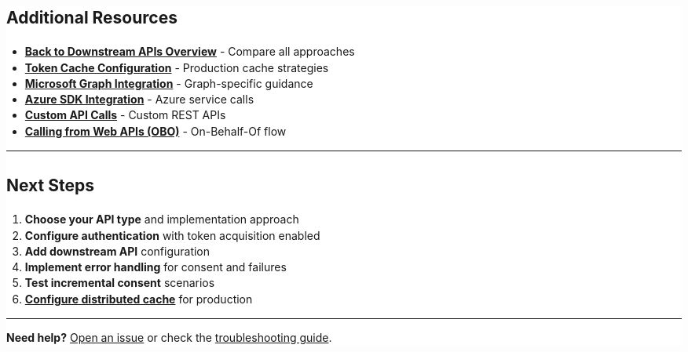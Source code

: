 
## Additional Resources

- **[Back to Downstream APIs Overview](./README.md)** - Compare all approaches
- **[Token Cache Configuration](../authentication/token-cache/README.md)** - Production cache strategies
- **[Microsoft Graph Integration](./microsoft-graph.md)** - Graph-specific guidance
- **[Azure SDK Integration](./azure-sdks.md)** - Azure service calls
- **[Custom API Calls](./custom-apis.md)** - Custom REST APIs
- **[Calling from Web APIs (OBO)](./from-web-apis.md)** - On-Behalf-Of flow

---

## Next Steps

1. **Choose your API type** and implementation approach
2. **Configure authentication** with token acquisition enabled
3. **Add downstream API** configuration
4. **Implement error handling** for consent and failures
5. **Test incremental consent** scenarios
6. **[Configure distributed cache](../authentication/token-cache/README.md)** for production

---

**Need help?** [Open an issue](https://github.com/AzureAD/microsoft-identity-web/issues) or check the [troubleshooting guide](../../scenarios/web-apps/troubleshooting.md).
